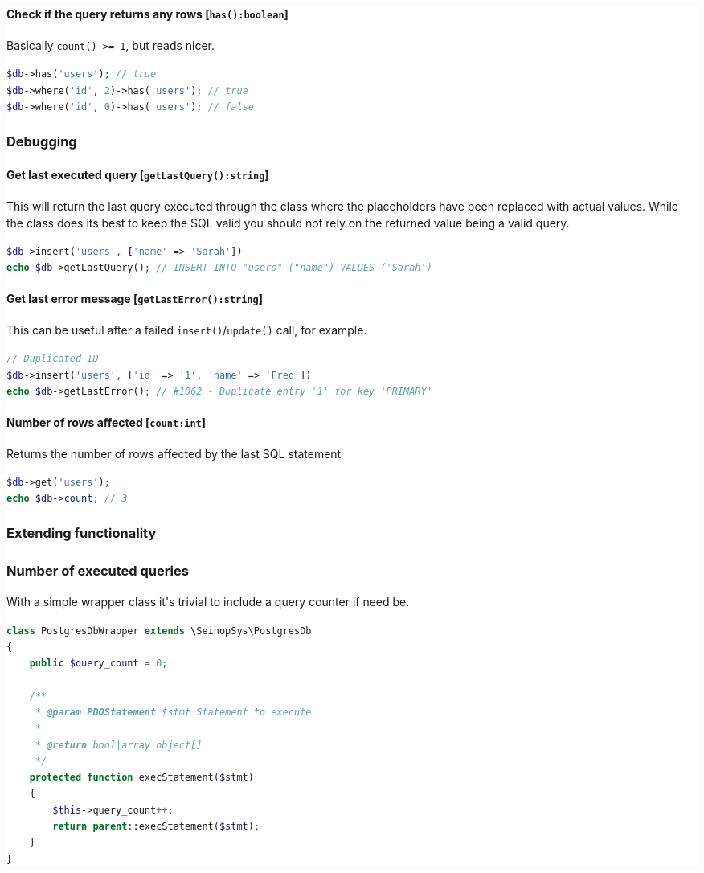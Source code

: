 #### Check if the query returns any rows [`has():boolean`]

Basically `count() >= 1`, but reads nicer.

```php
$db->has('users'); // true
$db->where('id', 2)->has('users'); // true
$db->where('id', 0)->has('users'); // false
```

### Debugging

#### Get last executed query [`getLastQuery():string`]

This will return the last query executed through the class where the placeholders have been replaced with actual values. While the class does its best to keep the SQL valid you should not rely on the returned value being a valid query. 

```php
$db->insert('users', ['name' => 'Sarah'])
echo $db->getLastQuery(); // INSERT INTO "users" ("name") VALUES ('Sarah')
```

#### Get last error message [`getLastError():string`]

This can be useful after a failed `insert()`/`update()` call, for example.

```php
// Duplicated ID
$db->insert('users', ['id' => '1', 'name' => 'Fred'])
echo $db->getLastError(); // #1062 - Duplicate entry '1' for key 'PRIMARY'
```

#### Number of rows affected [`count:int`]

Returns the number of rows affected by the last SQL statement

```php
$db->get('users');
echo $db->count; // 3
```

### Extending functionality

### Number of executed queries

With a simple wrapper class it's trivial to include a query counter if need be.

```php
class PostgresDbWrapper extends \SeinopSys\PostgresDb
{
    public $query_count = 0;

    /**
     * @param PDOStatement $stmt Statement to execute
     *
     * @return bool|array|object[]
     */
    protected function execStatement($stmt)
    {
        $this->query_count++;
        return parent::execStatement($stmt);
    }
}
```
